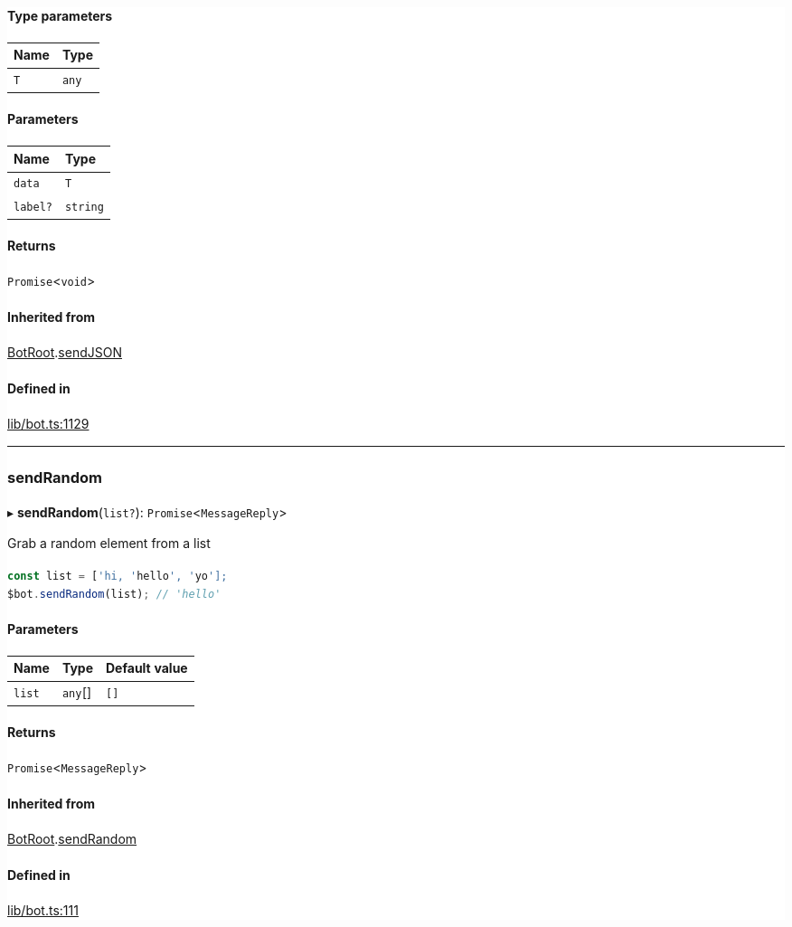 #### Type parameters

| Name | Type |
| :------ | :------ |
| `T` | `any` |

#### Parameters

| Name | Type |
| :------ | :------ |
| `data` | `T` |
| `label?` | `string` |

#### Returns

`Promise`<`void`\>

#### Inherited from

[BotRoot](BotRoot.md).[sendJSON](BotRoot.md#sendjson)

#### Defined in

[lib/bot.ts:1129](https://github.com/valgaze/speedybot-hub/blob/6ed96ba/src/lib/bot.ts#L1129)

___

### sendRandom

▸ **sendRandom**(`list?`): `Promise`<`MessageReply`\>

Grab a random element from a list
```ts
const list = ['hi, 'hello', 'yo'];
$bot.sendRandom(list); // 'hello'
```

#### Parameters

| Name | Type | Default value |
| :------ | :------ | :------ |
| `list` | `any`[] | `[]` |

#### Returns

`Promise`<`MessageReply`\>

#### Inherited from

[BotRoot](BotRoot.md).[sendRandom](BotRoot.md#sendrandom)

#### Defined in

[lib/bot.ts:111](https://github.com/valgaze/speedybot-hub/blob/6ed96ba/src/lib/bot.ts#L111)
